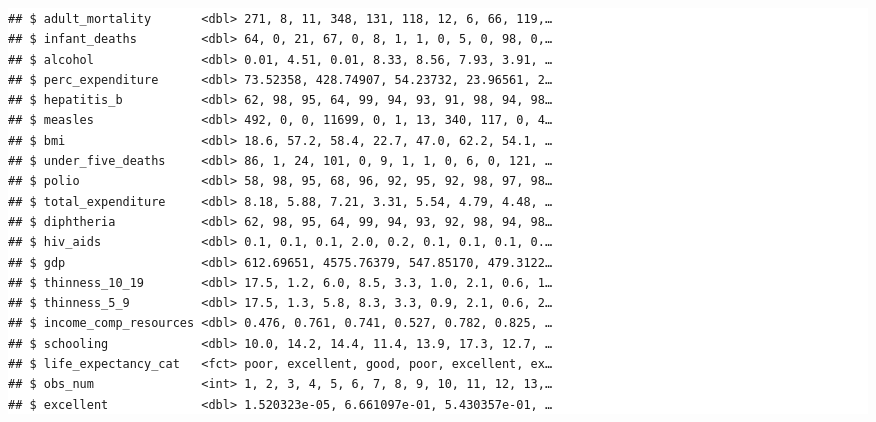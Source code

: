     ## $ adult_mortality       <dbl> 271, 8, 11, 348, 131, 118, 12, 6, 66, 119,…
    ## $ infant_deaths         <dbl> 64, 0, 21, 67, 0, 8, 1, 1, 0, 5, 0, 98, 0,…
    ## $ alcohol               <dbl> 0.01, 4.51, 0.01, 8.33, 8.56, 7.93, 3.91, …
    ## $ perc_expenditure      <dbl> 73.52358, 428.74907, 54.23732, 23.96561, 2…
    ## $ hepatitis_b           <dbl> 62, 98, 95, 64, 99, 94, 93, 91, 98, 94, 98…
    ## $ measles               <dbl> 492, 0, 0, 11699, 0, 1, 13, 340, 117, 0, 4…
    ## $ bmi                   <dbl> 18.6, 57.2, 58.4, 22.7, 47.0, 62.2, 54.1, …
    ## $ under_five_deaths     <dbl> 86, 1, 24, 101, 0, 9, 1, 1, 0, 6, 0, 121, …
    ## $ polio                 <dbl> 58, 98, 95, 68, 96, 92, 95, 92, 98, 97, 98…
    ## $ total_expenditure     <dbl> 8.18, 5.88, 7.21, 3.31, 5.54, 4.79, 4.48, …
    ## $ diphtheria            <dbl> 62, 98, 95, 64, 99, 94, 93, 92, 98, 94, 98…
    ## $ hiv_aids              <dbl> 0.1, 0.1, 0.1, 2.0, 0.2, 0.1, 0.1, 0.1, 0.…
    ## $ gdp                   <dbl> 612.69651, 4575.76379, 547.85170, 479.3122…
    ## $ thinness_10_19        <dbl> 17.5, 1.2, 6.0, 8.5, 3.3, 1.0, 2.1, 0.6, 1…
    ## $ thinness_5_9          <dbl> 17.5, 1.3, 5.8, 8.3, 3.3, 0.9, 2.1, 0.6, 2…
    ## $ income_comp_resources <dbl> 0.476, 0.761, 0.741, 0.527, 0.782, 0.825, …
    ## $ schooling             <dbl> 10.0, 14.2, 14.4, 11.4, 13.9, 17.3, 12.7, …
    ## $ life_expectancy_cat   <fct> poor, excellent, good, poor, excellent, ex…
    ## $ obs_num               <int> 1, 2, 3, 4, 5, 6, 7, 8, 9, 10, 11, 12, 13,…
    ## $ excellent             <dbl> 1.520323e-05, 6.661097e-01, 5.430357e-01, …